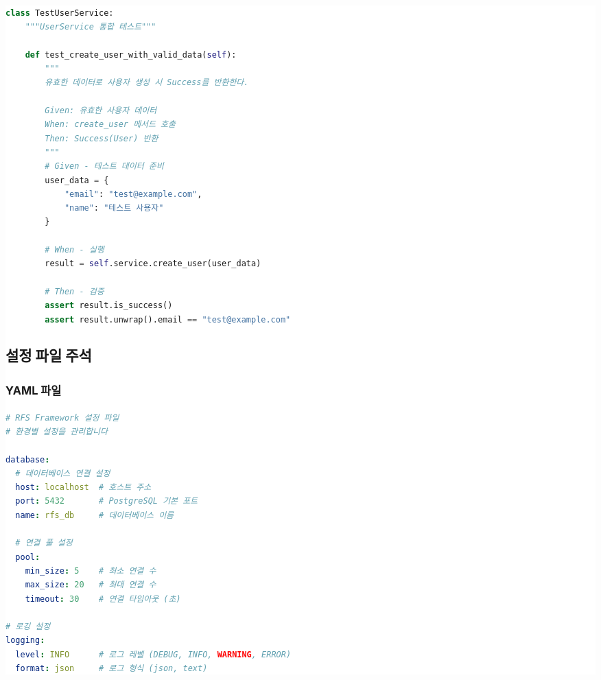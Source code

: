 ```python
class TestUserService:
    """UserService 통합 테스트"""
    
    def test_create_user_with_valid_data(self):
        """
        유효한 데이터로 사용자 생성 시 Success를 반환한다.
        
        Given: 유효한 사용자 데이터
        When: create_user 메서드 호출
        Then: Success(User) 반환
        """
        # Given - 테스트 데이터 준비
        user_data = {
            "email": "test@example.com",
            "name": "테스트 사용자"
        }
        
        # When - 실행
        result = self.service.create_user(user_data)
        
        # Then - 검증
        assert result.is_success()
        assert result.unwrap().email == "test@example.com"
```

## 설정 파일 주석

### YAML 파일
```yaml
# RFS Framework 설정 파일
# 환경별 설정을 관리합니다

database:
  # 데이터베이스 연결 설정
  host: localhost  # 호스트 주소
  port: 5432       # PostgreSQL 기본 포트
  name: rfs_db     # 데이터베이스 이름
  
  # 연결 풀 설정
  pool:
    min_size: 5    # 최소 연결 수
    max_size: 20   # 최대 연결 수
    timeout: 30    # 연결 타임아웃 (초)

# 로깅 설정
logging:
  level: INFO      # 로그 레벨 (DEBUG, INFO, WARNING, ERROR)
  format: json     # 로그 형식 (json, text)
```

